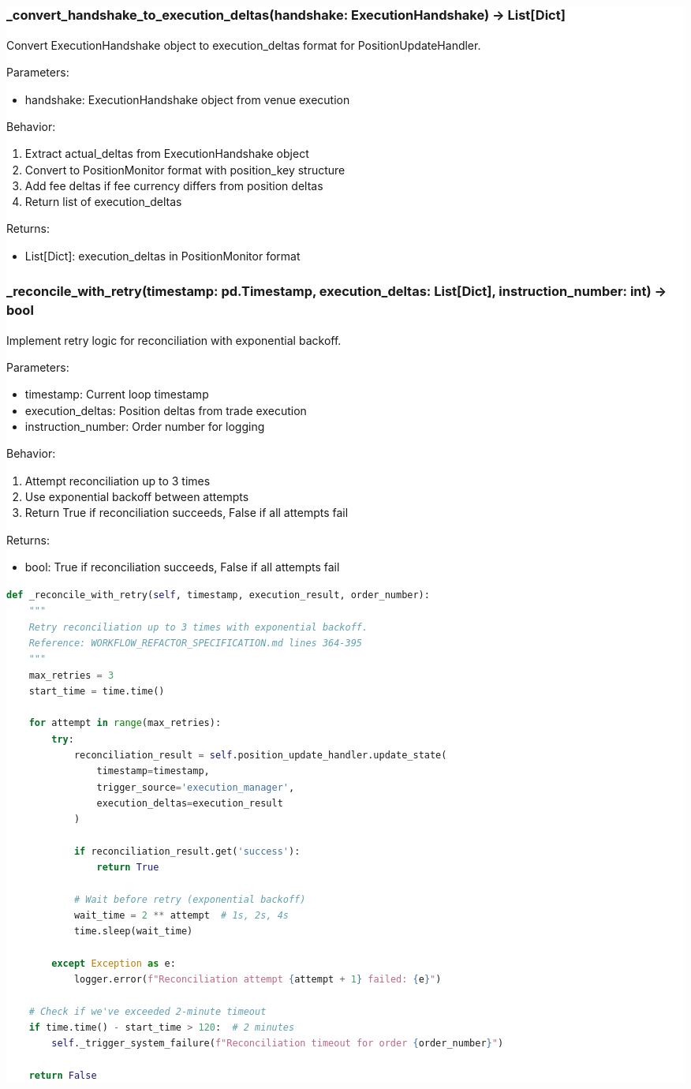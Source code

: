 ### _convert_handshake_to_execution_deltas(handshake: ExecutionHandshake) -> List[Dict]
Convert ExecutionHandshake object to execution_deltas format for PositionUpdateHandler.

Parameters:
- handshake: ExecutionHandshake object from venue execution

Behavior:
1. Extract actual_deltas from ExecutionHandshake object
2. Convert to PositionMonitor format with position_key structure
3. Add fee deltas if fee currency differs from position deltas
4. Return list of execution_deltas

Returns:
- List[Dict]: execution_deltas in PositionMonitor format

### _reconcile_with_retry(timestamp: pd.Timestamp, execution_deltas: List[Dict], instruction_number: int) -> bool
Implement retry logic for reconciliation with exponential backoff.

Parameters:
- timestamp: Current loop timestamp
- execution_deltas: Position deltas from trade execution
- instruction_number: Order number for logging

Behavior:
1. Attempt reconciliation up to 3 times
2. Use exponential backoff between attempts
3. Return True if reconciliation succeeds, False if all attempts fail

Returns:
- bool: True if reconciliation succeeds, False if all attempts fail

```python
def _reconcile_with_retry(self, timestamp, execution_result, order_number):
    """
    Retry reconciliation up to 3 times with exponential backoff.
    Reference: WORKFLOW_REFACTOR_SPECIFICATION.md lines 364-395
    """
    max_retries = 3
    start_time = time.time()
    
    for attempt in range(max_retries):
        try:
            reconciliation_result = self.position_update_handler.update_state(
                timestamp=timestamp,
                trigger_source='execution_manager',
                execution_deltas=execution_result
            )
            
            if reconciliation_result.get('success'):
                return True
            
            # Wait before retry (exponential backoff)
            wait_time = 2 ** attempt  # 1s, 2s, 4s
            time.sleep(wait_time)
            
        except Exception as e:
            logger.error(f"Reconciliation attempt {attempt + 1} failed: {e}")
    
    # Check if we've exceeded 2-minute timeout
    if time.time() - start_time > 120:  # 2 minutes
        self._trigger_system_failure(f"Reconciliation timeout for order {order_number}")
    
    return False
```

